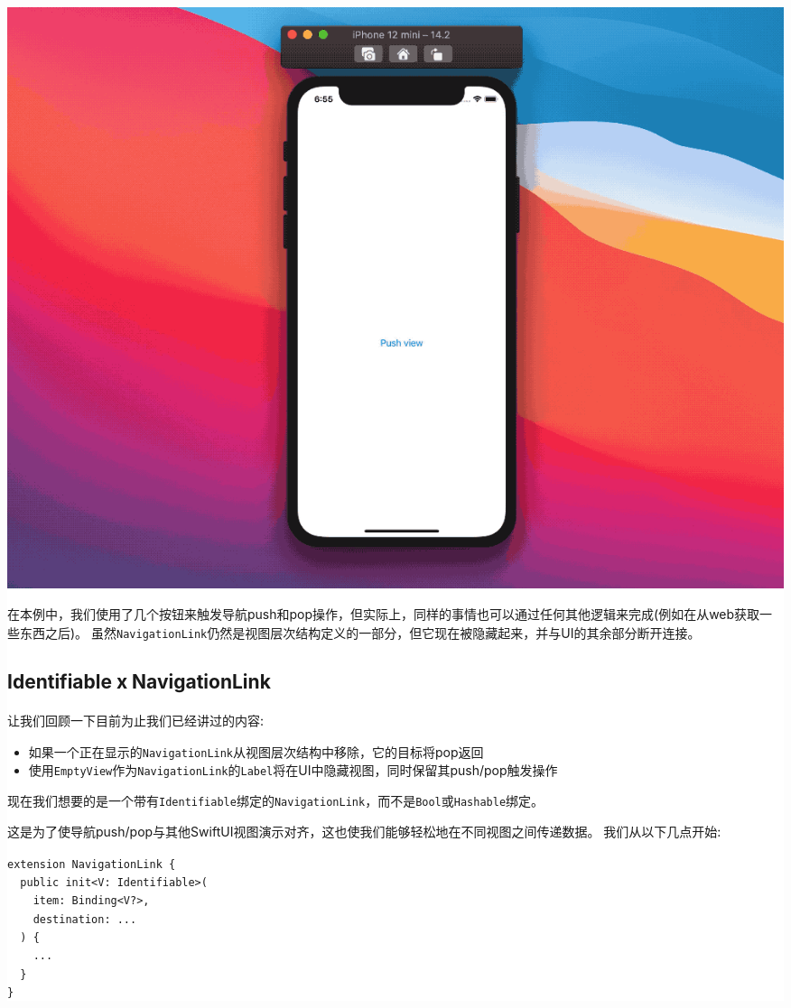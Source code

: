 ![emptyView](./emptyView.gif)

在本例中，我们使用了几个按钮来触发导航push和pop操作，但实际上，同样的事情也可以通过任何其他逻辑来完成(例如在从web获取一些东西之后)。
虽然`NavigationLink`仍然是视图层次结构定义的一部分，但它现在被隐藏起来，并与UI的其余部分断开连接。

## Identifiable x NavigationLink
让我们回顾一下目前为止我们已经讲过的内容:

* 如果一个正在显示的`NavigationLink`从视图层次结构中移除，它的目标将pop返回
* 使用`EmptyView`作为`NavigationLink`的`Label`将在UI中隐藏视图，同时保留其push/pop触发操作

现在我们想要的是一个带有`Identifiable`绑定的`NavigationLink`，而不是`Bool`或`Hashable`绑定。

这是为了使导航push/pop与其他SwiftUI视图演示对齐，这也使我们能够轻松地在不同视图之间传递数据。
我们从以下几点开始:
```
extension NavigationLink {
  public init<V: Identifiable>(
    item: Binding<V?>,
    destination: ...
  ) {
    ...
  }
}
```
